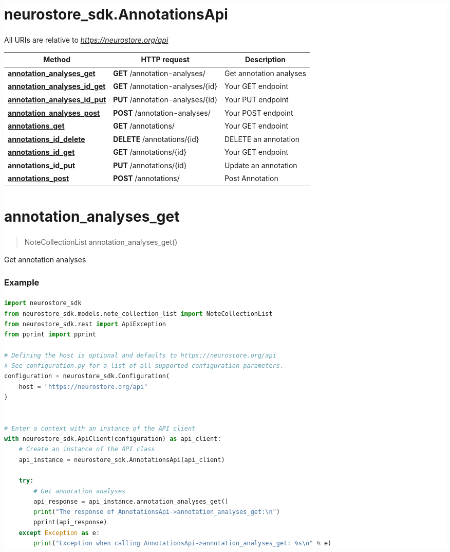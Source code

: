 # neurostore_sdk.AnnotationsApi

All URIs are relative to *https://neurostore.org/api*

Method | HTTP request | Description
------------- | ------------- | -------------
[**annotation_analyses_get**](AnnotationsApi.md#annotation_analyses_get) | **GET** /annotation-analyses/ | Get annotation analyses
[**annotation_analyses_id_get**](AnnotationsApi.md#annotation_analyses_id_get) | **GET** /annotation-analyses/{id} | Your GET endpoint
[**annotation_analyses_id_put**](AnnotationsApi.md#annotation_analyses_id_put) | **PUT** /annotation-analyses/{id} | Your PUT endpoint
[**annotation_analyses_post**](AnnotationsApi.md#annotation_analyses_post) | **POST** /annotation-analyses/ | Your POST endpoint
[**annotations_get**](AnnotationsApi.md#annotations_get) | **GET** /annotations/ | Your GET endpoint
[**annotations_id_delete**](AnnotationsApi.md#annotations_id_delete) | **DELETE** /annotations/{id} | DELETE an annotation
[**annotations_id_get**](AnnotationsApi.md#annotations_id_get) | **GET** /annotations/{id} | Your GET endpoint
[**annotations_id_put**](AnnotationsApi.md#annotations_id_put) | **PUT** /annotations/{id} | Update an annotation
[**annotations_post**](AnnotationsApi.md#annotations_post) | **POST** /annotations/ | Post Annotation


# **annotation_analyses_get**
> NoteCollectionList annotation_analyses_get()

Get annotation analyses

### Example


```python
import neurostore_sdk
from neurostore_sdk.models.note_collection_list import NoteCollectionList
from neurostore_sdk.rest import ApiException
from pprint import pprint

# Defining the host is optional and defaults to https://neurostore.org/api
# See configuration.py for a list of all supported configuration parameters.
configuration = neurostore_sdk.Configuration(
    host = "https://neurostore.org/api"
)


# Enter a context with an instance of the API client
with neurostore_sdk.ApiClient(configuration) as api_client:
    # Create an instance of the API class
    api_instance = neurostore_sdk.AnnotationsApi(api_client)

    try:
        # Get annotation analyses
        api_response = api_instance.annotation_analyses_get()
        print("The response of AnnotationsApi->annotation_analyses_get:\n")
        pprint(api_response)
    except Exception as e:
        print("Exception when calling AnnotationsApi->annotation_analyses_get: %s\n" % e)
```
